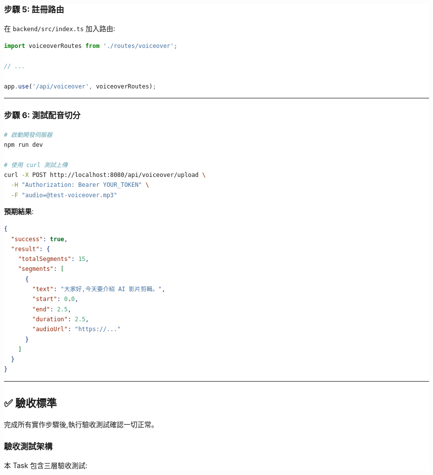 ### 步驟 5: 註冊路由

在 `backend/src/index.ts` 加入路由:

```typescript
import voiceoverRoutes from './routes/voiceover';

// ...

app.use('/api/voiceover', voiceoverRoutes);
```

---

### 步驟 6: 測試配音切分

```bash
# 啟動開發伺服器
npm run dev

# 使用 curl 測試上傳
curl -X POST http://localhost:8080/api/voiceover/upload \
  -H "Authorization: Bearer YOUR_TOKEN" \
  -F "audio=@test-voiceover.mp3"
```

**預期結果**:
```json
{
  "success": true,
  "result": {
    "totalSegments": 15,
    "segments": [
      {
        "text": "大家好,今天要介紹 AI 影片剪輯。",
        "start": 0.0,
        "end": 2.5,
        "duration": 2.5,
        "audioUrl": "https://..."
      }
    ]
  }
}
```

---

## ✅ 驗收標準

完成所有實作步驟後,執行驗收測試確認一切正常。

### 驗收測試架構

本 Task 包含三層驗收測試:
